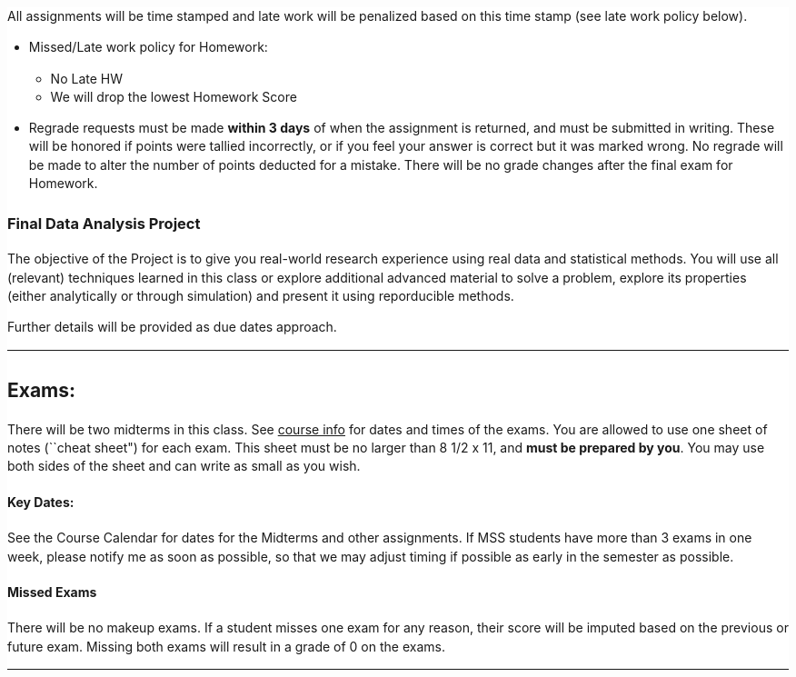 All assignments will be time stamped and late work will be penalized based on this time stamp (see late work policy below).



* Missed/Late work policy for Homework:
    * No Late HW
    * We will drop the lowest Homework Score


* Regrade requests must be made **within 3 days** of when the
  assignment is returned, and must be submitted in writing. These will
  be honored if points were tallied incorrectly, or if you feel your
  answer is correct but it was marked wrong. No regrade will be made
  to alter the number of points deducted for a mistake. There will be
  no grade changes after the final exam for Homework.


### Final Data Analysis Project

The objective of the Project is to give you real-world
research experience using real data and statistical methods.  You will
use all (relevant) techniques learned in this class or explore
additional advanced material to solve a problem, explore its
properties (either analytically or through simulation) and present it
using reporducible methods.


Further details  will be provided as due dates approach.


* * *

## Exams:

There will be two midterms  in this class. See [course info]({{site.baseurl}}/#exams) for dates and times of the exams. 
You are allowed to use one sheet of notes (``cheat sheet") for each
exam. This sheet must be no larger than 8 1/2 x 11,
and **must be prepared by you**. You may use both sides of the sheet
and can write as small as you wish. 


#### <a name="exams"></a>Key Dates:

See the Course Calendar for dates for the Midterms and other
assignments.  If MSS students have more than 3 exams in one week,
please notify me as soon as possible, so that we may adjust timing if
possible as early in the semester as possible.

#### Missed Exams

There will be no makeup exams.  If a student misses one exam for any
reason, their score will be imputed based on the previous or future
exam.  Missing both exams will result in a grade of 0 on the exams.


* * *
